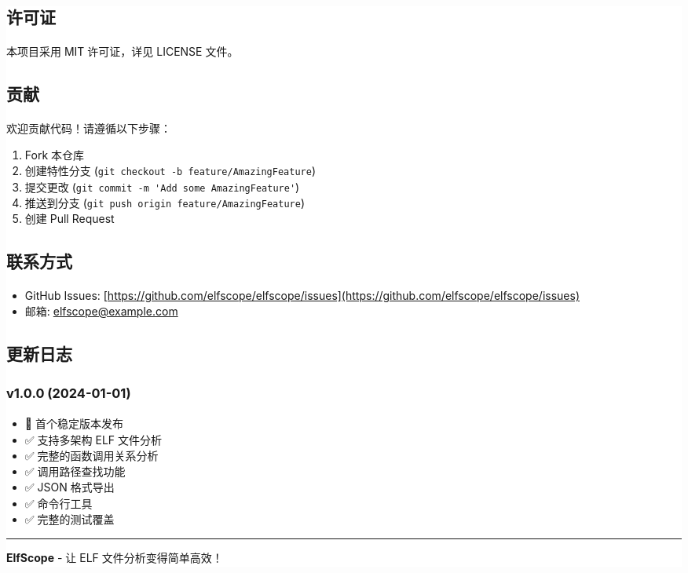 ## 许可证

本项目采用 MIT 许可证，详见 LICENSE 文件。

## 贡献

欢迎贡献代码！请遵循以下步骤：

1. Fork 本仓库
2. 创建特性分支 (`git checkout -b feature/AmazingFeature`)
3. 提交更改 (`git commit -m 'Add some AmazingFeature'`)
4. 推送到分支 (`git push origin feature/AmazingFeature`)
5. 创建 Pull Request

## 联系方式

- GitHub Issues: [https://github.com/elfscope/elfscope/issues](https://github.com/elfscope/elfscope/issues)
- 邮箱: elfscope@example.com

## 更新日志

### v1.0.0 (2024-01-01)
- 🎉 首个稳定版本发布
- ✅ 支持多架构 ELF 文件分析
- ✅ 完整的函数调用关系分析
- ✅ 调用路径查找功能
- ✅ JSON 格式导出
- ✅ 命令行工具
- ✅ 完整的测试覆盖

---

**ElfScope** - 让 ELF 文件分析变得简单高效！
